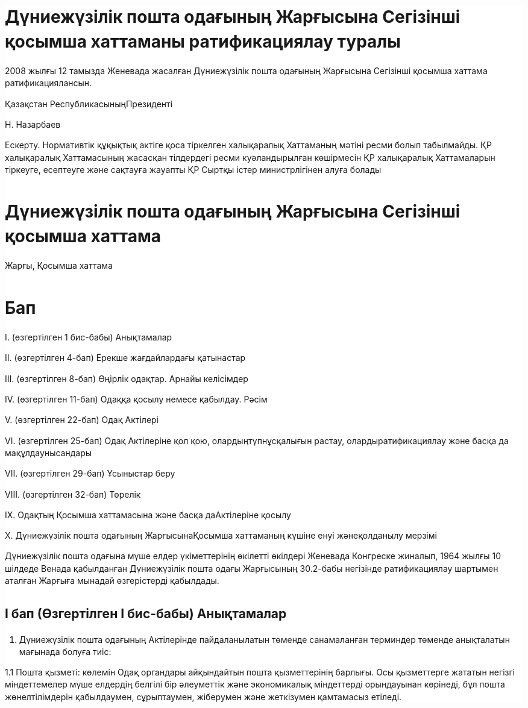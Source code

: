 # Дүниежүзілік пошта одағының Жарғысына Сегізінші қосымша хаттаманы ратификациялау туралы

2008 жылғы 12 тамызда Женевада жасалған Дүниежүзілік пошта одағының Жарғысына Сегізінші қосымша хаттама ратификациялансын.

Қазақстан РеспубликасыныңПрезиденті

Н. Назарбаев

Ескерту. Нормативтік құқықтық актіге қоса тіркелген халықаралық Хаттаманың мәтіні ресми болып табылмайды. ҚР халықаралық Хаттамасының жасасқан тілдердегі ресми куәландырылған көшірмесін ҚР халықаралық Хаттамаларын тіркеуге, есептеуге және сақтауға жауапты ҚР Сыртқы істер министрлігінен алуға болады

# Дүниежүзілік пошта одағының Жарғысына Сегізінші қосымша хаттама

Жарғы, Қосымша хаттама

# Бап

I. (өзгертілген 1 бис-бабы) Анықтамалар

II. (өзгертілген 4-бап) Ерекше жағдайлардағы қатынастар

III. (өзгертілген 8-бап) Өңірлік одақтар. Арнайы келісімдер

IV. (өзгертілген 11-бап) Одаққа қосылу немесе қабылдау. Рәсім

V. (өзгертілген 22-бап) Одақ Актілері

VI. (өзгертілген 25-бап) Одақ Актілеріне қол қою, олардыңтүпнұсқалығын растау, олардыратификациялау және басқа да мақұлдаунысандары

VII. (өзгертілген 29-бап) Ұсыныстар беру

VIII. (өзгертілген 32-бап) Төрелік

IX. Одақтың Қосымша хаттамасына және басқа даАктілеріне қосылу

X. Дүниежүзілік пошта одағының ЖарғысынаҚосымша хаттаманың күшіне енуі жәнеқолданылу мерзімі

Дүниежүзілік пошта одағына мүше елдер үкіметтерінің өкілетті өкілдері Женевада Конгреске жиналып, 1964 жылғы 10 шілдеде Венада қабылданған Дүниежүзілік пошта одағы Жарғысының 30.2-бабы негізінде ратификациялау шартымен аталған Жарғыға мынадай өзгерістерді қабылдады.

## I бап (Өзгертілген І бис-бабы) Анықтамалар

1. Дүниежүзілік пошта одағының Актілерінде пайдаланылатын төменде санамаланған терминдер төменде анықталатын мағынада болуға тиіс:

1.1 Пошта қызметі: көлемін Одақ органдары айқындайтын пошта қызметтерінің барлығы. Осы қызметтерге жататын негізгі міндеттемелер мүше елдердің белгілі бір әлеуметтік және экономикалық міндеттерді орындауынан көрінеді, бұл пошта жөнелтілімдерін қабылдаумен, сұрыптаумен, жіберумен және жеткізумен қамтамасыз етіледі.
